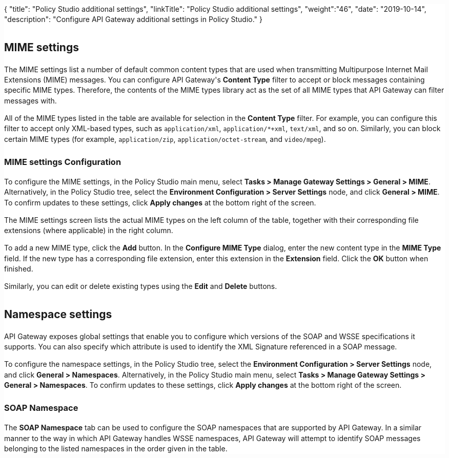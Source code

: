 {
"title": "Policy Studio additional settings",
"linkTitle": "Policy Studio additional settings",
"weight":"46",
"date": "2019-10-14",
"description": "Configure API Gateway additional settings in Policy Studio."
}

## MIME settings

The MIME settings list a number of default common content types that are used when transmitting Multipurpose Internet Mail Extensions (MIME) messages. You can configure API Gateway's **Content Type** filter to accept or block messages containing specific MIME types. Therefore, the contents of the MIME types library act as the set of all MIME types that API Gateway can filter messages with.

All of the MIME types listed in the table are available for selection in the **Content Type** filter. For example, you can configure this filter to accept only XML-based types, such as `application/xml`, `application/*+xml`, `text/xml`, and so on. Similarly, you can block certain MIME types (for example, `application/zip`, `application/octet-stream`, and `video/mpeg`).

### MIME settings Configuration

To configure the MIME settings, in the Policy Studio main menu, select **Tasks > Manage Gateway Settings > General > MIME**. Alternatively, in the Policy Studio tree, select the **Environment Configuration > Server Settings** node, and click **General > MIME**. To confirm updates to these settings, click **Apply changes** at the bottom right of the screen.

The MIME settings screen lists the actual MIME types on the left column of the table, together with their corresponding file extensions (where applicable) in the right column.

To add a new MIME type, click the **Add** button. In the **Configure MIME Type** dialog, enter the new content type in the **MIME Type** field. If the new type has a corresponding file extension, enter this extension in the **Extension** field. Click the **OK** button when finished.

Similarly, you can edit or delete existing types using the **Edit** and **Delete** buttons.

## Namespace settings

API Gateway exposes global settings that enable you to configure which versions of the SOAP and WSSE specifications it supports. You can also specify which attribute is used to identify the XML Signature referenced in a SOAP message.

To configure the namespace settings, in the Policy Studio tree, select the **Environment Configuration > Server Settings** node, and click **General > Namespaces**. Alternatively, in the Policy Studio main menu, select **Tasks > Manage Gateway Settings > General > Namespaces**. To confirm updates to these settings, click **Apply changes** at the bottom right of the screen.

### SOAP Namespace

The **SOAP Namespace** tab can be used to configure the SOAP namespaces that are supported by API Gateway. In a similar manner to the way in which API Gateway handles WSSE namespaces, API Gateway will attempt to identify SOAP messages belonging to the listed namespaces in the order given in the table.
